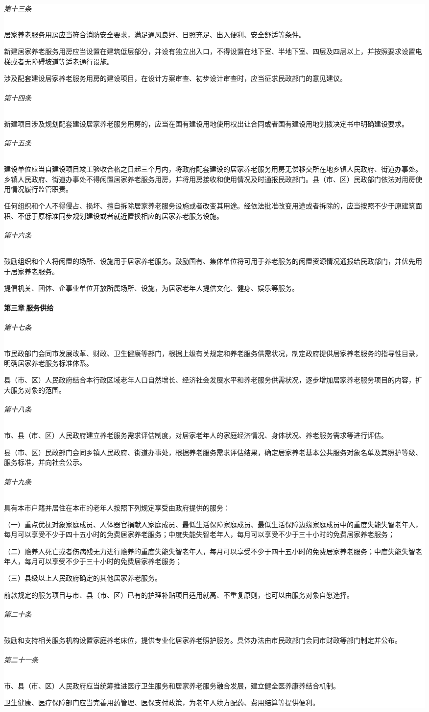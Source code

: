 ###### 第十三条

居家养老服务用房应当符合消防安全要求，满足通风良好、日照充足、出入便利、安全舒适等条件。

新建居家养老服务用房应当设置在建筑低层部分，并设有独立出入口，不得设置在地下室、半地下室、四层及四层以上，并按照要求设置电梯或者无障碍坡道等适老通行设施。

涉及配套建设居家养老服务用房的建设项目，在设计方案审查、初步设计审查时，应当征求民政部门的意见建议。

###### 第十四条

新建项目涉及规划配套建设居家养老服务用房的，应当在国有建设用地使用权出让合同或者国有建设用地划拨决定书中明确建设要求。

###### 第十五条

建设单位应当自建设项目竣工验收合格之日起三个月内，将政府配套建设的居家养老服务用房无偿移交所在地乡镇人民政府、街道办事处。乡镇人民政府、街道办事处不得闲置居家养老服务用房，并将用房接收和使用情况及时通报民政部门。县（市、区）民政部门依法对用房使用情况履行监管职责。

任何组织和个人不得侵占、损坏、擅自拆除居家养老服务设施或者改变其用途。经依法批准改变用途或者拆除的，应当按照不少于原建筑面积、不低于原标准同步规划建设或者就近置换相应的居家养老服务设施。

###### 第十六条

鼓励组织和个人将闲置的场所、设施用于居家养老服务。鼓励国有、集体单位将可用于养老服务的闲置资源情况通报给民政部门，并优先用于居家养老服务。

提倡机关、团体、企事业单位开放所属场所、设施，为居家老年人提供文化、健身、娱乐等服务。

#### 第三章 服务供给

###### 第十七条

市民政部门会同市发展改革、财政、卫生健康等部门，根据上级有关规定和养老服务供需状况，制定政府提供居家养老服务的指导性目录，明确居家养老服务标准体系。

县（市、区）人民政府结合本行政区域老年人口自然增长、经济社会发展水平和养老服务供需状况，逐步增加居家养老服务项目的内容，扩大服务对象的范围。

###### 第十八条

市、县（市、区）人民政府建立养老服务需求评估制度，对居家老年人的家庭经济情况、身体状况、养老服务需求等进行评估。

县（市、区）民政部门会同乡镇人民政府、街道办事处，根据养老服务需求评估结果，确定居家养老基本公共服务对象名单及其照护等级、服务标准，并向社会公示。

###### 第十九条

具有本市户籍并居住在本市的老年人按照下列规定享受由政府提供的服务：

（一）重点优抚对象家庭成员、人体器官捐献人家庭成员、最低生活保障家庭成员、最低生活保障边缘家庭成员中的重度失能失智老年人，每月可以享受不少于四十五小时的免费居家养老服务；中度失能失智老年人，每月可以享受不少于三十小时的免费居家养老服务；

（二）赡养人死亡或者伤病残无力进行赡养的重度失能失智老年人，每月可以享受不少于四十五小时的免费居家养老服务；中度失能失智老年人，每月可以享受不少于三十小时的免费居家养老服务；

（三）县级以上人民政府确定的其他居家养老服务。

前款规定的服务项目与市、县（市、区）已有的护理补贴项目适用就高、不重复原则，也可以由服务对象自愿选择。

###### 第二十条

鼓励和支持相关服务机构设置家庭养老床位，提供专业化居家养老照护服务。具体办法由市民政部门会同市财政等部门制定并公布。

###### 第二十一条

市、县（市、区）人民政府应当统筹推进医疗卫生服务和居家养老服务融合发展，建立健全医养康养结合机制。

卫生健康、医疗保障部门应当完善用药管理、医保支付政策，为老年人续方配药、费用结算等提供便利。
